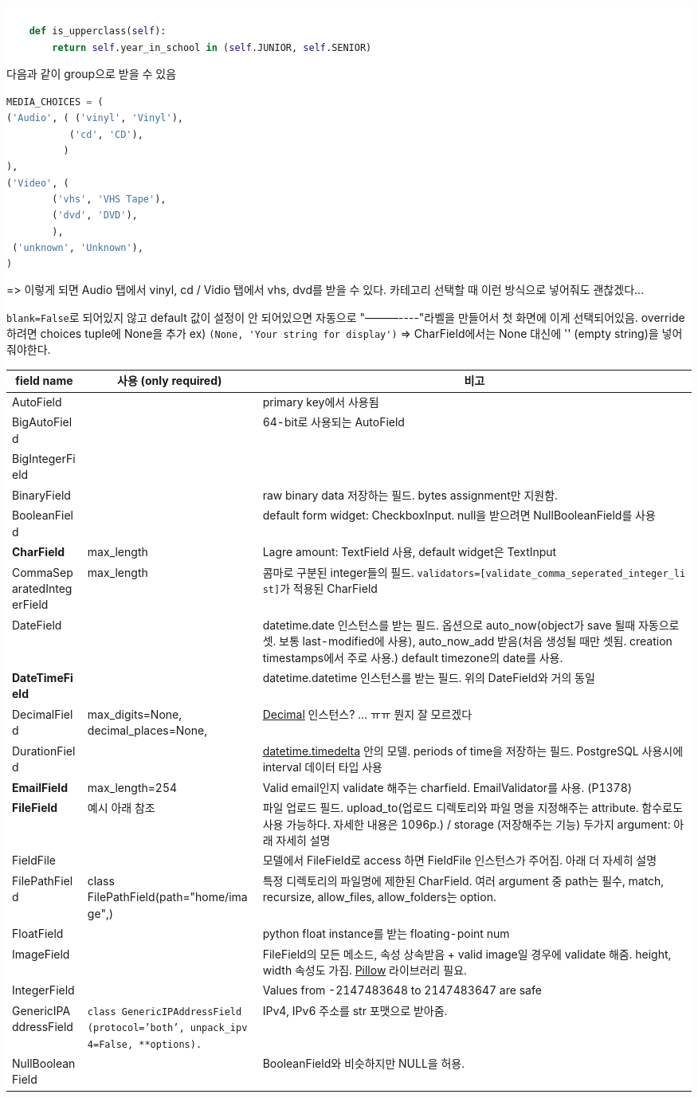 ```python

    def is_upperclass(self):
	    return self.year_in_school in (self.JUNIOR, self.SENIOR)
```

다음과 같이 group으로 받을 수 있음

```python
MEDIA_CHOICES = (
('Audio', ( ('vinyl', 'Vinyl'), 
           ('cd', 'CD'), 
          )
), 
('Video', (
		('vhs', 'VHS Tape'), 
    	('dvd', 'DVD'), 
		), 
 ('unknown', 'Unknown'),
)
```

=> 이렇게 되면 Audio 탭에서 vinyl, cd / Vidio 탭에서 vhs, dvd를 받을 수 있다. 카테고리 선택할 때 이런 방식으로 넣어줘도 괜찮겠다… 

`blank=False`로 되어있지 않고 default 값이 설정이 안 되어있으면 자동으로 "———----"라벨을 만들어서 첫 화면에 이게 선택되어있음. override 하려면 choices tuple에 None을 추가 ex) `(None, 'Your string for display')` => CharField에서는 None 대신에 '' (empty string)을 넣어줘야한다.





| field name                 | 사용 (only required)                       | 비고                                       |
| -------------------------- | ---------------------------------------- | ---------------------------------------- |
| AutoField                  |                                          | primary key에서 사용됨                        |
| BigAutoField               |                                          | 64-bit로 사용되는 AutoField                   |
| BigIntegerField            |                                          |                                          |
| BinaryField                |                                          | raw binary data 저장하는 필드. bytes assignment만 지원함. |
| BooleanField               |                                          | default form widget: CheckboxInput. null을 받으려면 NullBooleanField를 사용 |
| **CharField**              | max_length                               | Lagre amount: TextField 사용, default widget은 TextInput |
| CommaSeparatedIntegerField | max_length                               | 콤마로 구분된 integer들의 필드. `validators=[validate_comma_seperated_integer_list]`가 적용된 CharField |
| DateField                  |                                          | datetime.date 인스턴스를 받는 필드. 옵션으로 auto_now(object가 save 될때 자동으로 셋. 보통 last-modified에 사용), auto_now_add 받음(처음 생성될 때만 셋됨.  creation timestamps에서 주로 사용.) default timezone의 date를 사용. |
| **DateTimeField**          |                                          | datetime.datetime 인스턴스를 받는 필드. 위의 DateField와 거의 동일 |
| DecimalField               | max_digits=None, decimal_places=None,    | [Decimal](https://docs.python.org/3/library/decimal.html#decimal.Decimal) 인스턴스? … ㅠㅠ 뭔지 잘 모르겠다 |
| DurationField              |                                          | [datetime.timedelta](https://docs.python.org/3/library/datetime.html#datetime.timedelta) 안의 모델. periods of time을 저장하는 필드. PostgreSQL 사용시에 interval 데이터 타입 사용 |
| **EmailField**             | max_length=254                           | Valid email인지 validate 해주는 charfield. EmailValidator를 사용. (P1378) |
| **FileField**              | 예시 아래 참조                                 | 파일 업로드 필드. upload_to(업로드 디렉토리와 파일 명을 지정해주는 attribute. 함수로도 사용 가능하다.  자세한 내용은 1096p.) / storage (저장해주는 기능) 두가지 argument: 아래 자세히 설명 |
| FieldFile                  |                                          | 모델에서 FileField로 access 하면 FieldFile 인스턴스가 주어짐. 아래 더 자세히 설명 |
| FilePathField              | class FilePathField(path="home/image",)  | 특정 디렉토리의 파일명에 제한된 CharField. 여러 argument 중 path는 필수, match, recursize, allow_files, allow_folders는 option. |
| FloatField                 |                                          | python float instance를 받는 floating-point num |
| ImageField                 |                                          | FileField의 모든 메소드, 속성 상속받음 + valid image일 경우에 validate 해줌. height, width 속성도 가짐. [Pillow](https://pillow.readthedocs.io/en/latest/) 라이브러리 필요. |
| IntegerField               |                                          | Values from -2147483648 to 2147483647 are safe |
| GenericIPAddressField      | `class GenericIPAddressField(protocol=’both’, unpack_ipv4=False, **options).` | IPv4, IPv6 주소를 str 포맷으로 받아줌.             |
| NullBooleanField           |                                          | BooleanField와 비슷하지만 NULL을 허용.            |